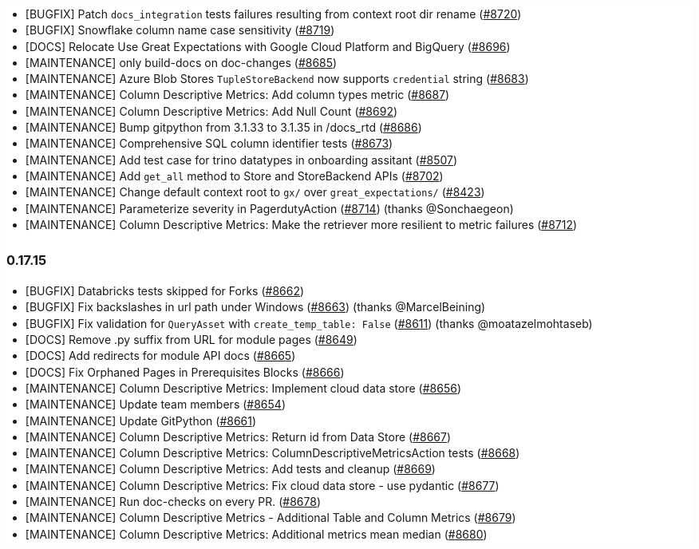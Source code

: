* [BUGFIX] Patch `docs_integration` tests failures resulting from context root dir rename ([#8720](https://github.com/great-expectations/great_expectations/pull/8720))
* [BUGFIX] Snowflake column name case sensitivity ([#8719](https://github.com/great-expectations/great_expectations/pull/8719))
* [DOCS] Relocate Use Great Expectations with Google Cloud Platform and BigQuery ([#8696](https://github.com/great-expectations/great_expectations/pull/8696))
* [MAINTENANCE] only build-docs on doc-changes ([#8685](https://github.com/great-expectations/great_expectations/pull/8685))
* [MAINTENANCE] Azure Blob Stores `TupleStoreBackend` now supports `credential` string ([#8683](https://github.com/great-expectations/great_expectations/pull/8683))
* [MAINTENANCE] Column Descriptive Metrics: Add column types metric ([#8687](https://github.com/great-expectations/great_expectations/pull/8687))
* [MAINTENANCE] Column Descriptive Metrics: Add Null Count ([#8692](https://github.com/great-expectations/great_expectations/pull/8692))
* [MAINTENANCE] Bump gitpython from 3.1.33 to 3.1.35 in /docs_rtd ([#8686](https://github.com/great-expectations/great_expectations/pull/8686))
* [MAINTENANCE] Comprehensive SQL column identifier tests ([#8673](https://github.com/great-expectations/great_expectations/pull/8673))
* [MAINTENANCE] Add test case for trino datatypes in onboarding assitant ([#8507](https://github.com/great-expectations/great_expectations/pull/8507))
* [MAINTENANCE] Add `get_all` method to Store and StoreBackend APIs ([#8702](https://github.com/great-expectations/great_expectations/pull/8702))
* [MAINTENANCE] Change default context root to `gx/` over `great_expectations/` ([#8423](https://github.com/great-expectations/great_expectations/pull/8423))
* [MAINTENANCE] Parameterize severity in PagerdutyAction ([#8714](https://github.com/great-expectations/great_expectations/pull/8714)) (thanks @Sonchaegeon)
* [MAINTENANCE] Column Descriptive Metrics: Make the retriever more resilient to metric failures ([#8712](https://github.com/great-expectations/great_expectations/pull/8712))

### 0.17.15
* [BUGFIX] Databricks tests skipped for Forks ([#8662](https://github.com/great-expectations/great_expectations/pull/8662))
* [BUGFIX] Fix backslashes in url path under Windows ([#8663](https://github.com/great-expectations/great_expectations/pull/8663)) (thanks @MarcelBeining)
* [BUGFIX] Fix validation for `QueryAsset` with `create_temp_table: False` ([#8611](https://github.com/great-expectations/great_expectations/pull/8611)) (thanks @moatazelmohtaseb)
* [DOCS] Remove .py suffix from URL for module pages ([#8649](https://github.com/great-expectations/great_expectations/pull/8649))
* [DOCS] Add redirects for module API docs ([#8665](https://github.com/great-expectations/great_expectations/pull/8665))
* [DOCS] Fix Orphaned Pages in Prerequisites Blocks ([#8666](https://github.com/great-expectations/great_expectations/pull/8666))
* [MAINTENANCE] Column Descriptive Metrics: Implement cloud data store ([#8656](https://github.com/great-expectations/great_expectations/pull/8656))
* [MAINTENANCE] Update team members ([#8654](https://github.com/great-expectations/great_expectations/pull/8654))
* [MAINTENANCE] Update GitPython ([#8661](https://github.com/great-expectations/great_expectations/pull/8661))
* [MAINTENANCE] Column Descriptive Metrics: Return id from Data Store ([#8667](https://github.com/great-expectations/great_expectations/pull/8667))
* [MAINTENANCE] Column Descriptive Metrics: ColumnDescriptiveMetricsAction tests ([#8668](https://github.com/great-expectations/great_expectations/pull/8668))
* [MAINTENANCE] Column Descriptive Metrics: Add tests and cleanup ([#8669](https://github.com/great-expectations/great_expectations/pull/8669))
* [MAINTENANCE] Column Descriptive Metrics: Fix cloud data store - use pydantic ([#8677](https://github.com/great-expectations/great_expectations/pull/8677))
* [MAINTENANCE] Run doc-checks on every PR. ([#8678](https://github.com/great-expectations/great_expectations/pull/8678))
* [MAINTENANCE] Column Descriptive Metrics - Additional Table and Column Metrics ([#8679](https://github.com/great-expectations/great_expectations/pull/8679))
* [MAINTENANCE] Column Descriptive Metrics: Additional metrics mean median ([#8680](https://github.com/great-expectations/great_expectations/pull/8680))
